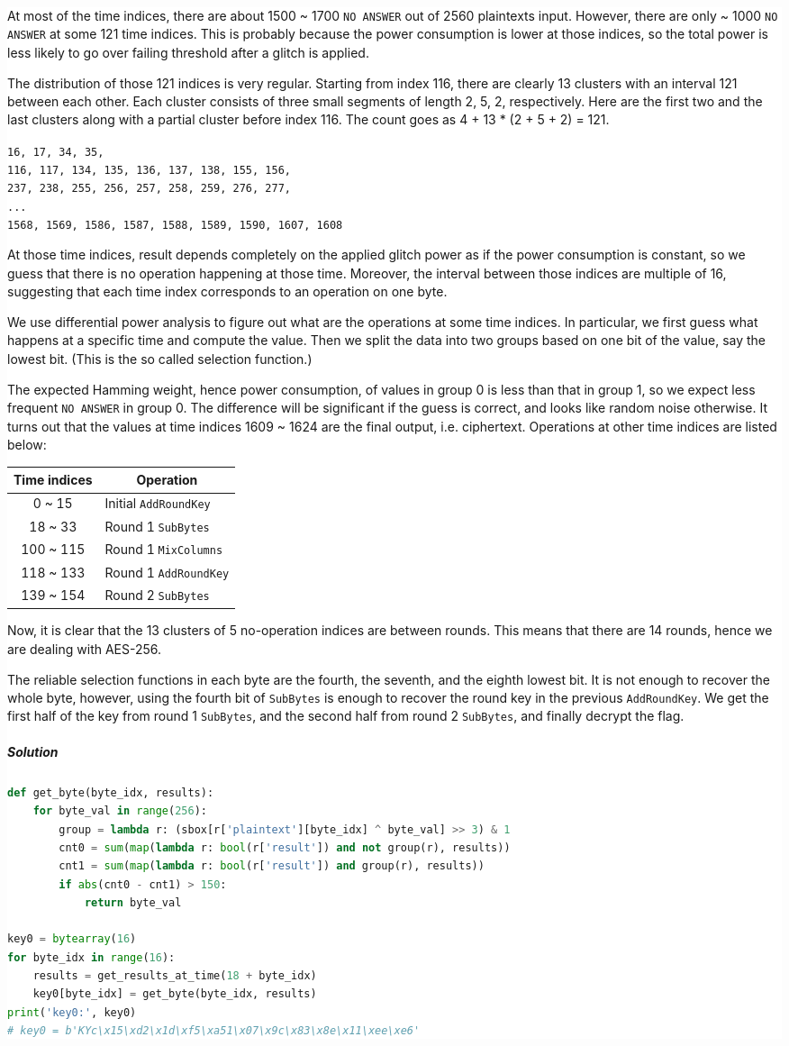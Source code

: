 At most of the time indices, there are about 1500 ~ 1700 `NO ANSWER` out of 2560 plaintexts input. However, there are only ~ 1000 `NO ANSWER` at some 121 time indices. This is probably because the power consumption is lower at those indices, so the total power is less likely to go over failing threshold after a glitch is applied.

The distribution of those 121 indices is very regular. Starting from index 116, there are clearly 13 clusters with an interval 121 between each other. Each cluster consists of three small segments of length 2, 5, 2, respectively. Here are the first two and the last clusters along with a partial cluster before index 116. The count goes as 4 + 13 * (2 + 5 + 2) = 121.
```
16, 17, 34, 35,
116, 117, 134, 135, 136, 137, 138, 155, 156,
237, 238, 255, 256, 257, 258, 259, 276, 277,
...
1568, 1569, 1586, 1587, 1588, 1589, 1590, 1607, 1608
```
At those time indices, result depends completely on the applied glitch power as if the power consumption is constant, so we guess that there is no operation happening at those time. Moreover, the interval between those indices are multiple of 16, suggesting that each time index corresponds to an operation on one byte.

We use differential power analysis to figure out what are the operations at some time indices. In particular, we first guess what happens at a specific time and compute the value. Then we split the data into two groups based on one bit of the value, say the lowest bit. (This is the so called selection function.)

The expected Hamming weight, hence power consumption, of values in group 0 is less than that in group 1, so we expect less frequent `NO ANSWER` in group 0. The difference will be significant if the guess is correct, and looks like random noise otherwise. It turns out that the values at time indices 1609 ~ 1624 are the final output, i.e. ciphertext. Operations at other time indices are listed below:

| Time indices | Operation             |
|:------------:| --------------------- |
|    0 ~ 15    | Initial `AddRoundKey` |
|   18 ~ 33    | Round 1 `SubBytes`    |
|  100 ~ 115   | Round 1 `MixColumns`  |
|  118 ~ 133   | Round 1 `AddRoundKey` |
|  139 ~ 154   | Round 2 `SubBytes`    |

Now, it is clear that the 13 clusters of 5 no-operation indices are between rounds. This means that there are 14 rounds, hence we are dealing with AES-256.

The reliable selection functions in each byte are the fourth, the seventh, and the eighth lowest bit. It is not enough to recover the whole byte, however, using the fourth bit of `SubBytes` is enough to recover the round key in the previous `AddRoundKey`. We get the first half of the key from round 1 `SubBytes`, and the second half from round 2 `SubBytes`, and finally decrypt the flag.

##### Solution
```python
def get_byte(byte_idx, results):
    for byte_val in range(256):
        group = lambda r: (sbox[r['plaintext'][byte_idx] ^ byte_val] >> 3) & 1
        cnt0 = sum(map(lambda r: bool(r['result']) and not group(r), results))
        cnt1 = sum(map(lambda r: bool(r['result']) and group(r), results))
        if abs(cnt0 - cnt1) > 150:
            return byte_val

key0 = bytearray(16)
for byte_idx in range(16):
    results = get_results_at_time(18 + byte_idx)
    key0[byte_idx] = get_byte(byte_idx, results)
print('key0:', key0)
# key0 = b'KYc\x15\xd2\x1d\xf5\xa51\x07\x9c\x83\x8e\x11\xee\xe6'
```
